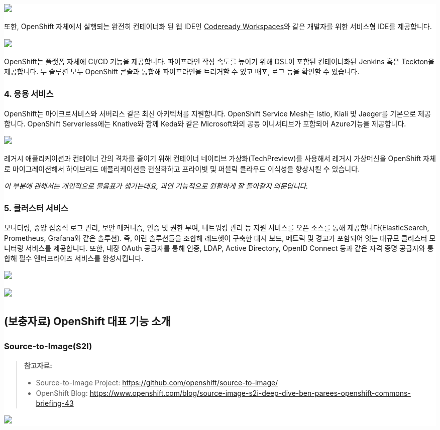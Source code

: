 ![](https://www.openshift.com/hs-fs/hubfs/Imported_Blog_Media/devconsole_ok-1.png?width=1676&height=835&name=devconsole_ok-1.png)

또한, OpenShift 자체에서 실행되는 완전히 컨테이너화 된 웹 IDE인 [Codeready Workspaces](https://developers.redhat.com/products/codeready-workspaces/overview)와 같은 개발자를 위한 서비스형 IDE를 제공합니다. 

![](https://www.openshift.com/hs-fs/hubfs/Imported_Blog_Media/codeready-1.png?width=1680&height=854&name=codeready-1.png)



OpenShift는 플랫폼 자체에 CI/CD 기능을 제공합니다. 파이프라인 작성 속도를 높이기 위해 [DSL](https://github.com/openshift/jenkins-client-plugin)이 포함된 컨테이너화된 Jenkins 혹은 [Teckton](https://www.openshift.com/blog/cloud-native-ci-cd-with-openshift-pipelines)을 제공합니다. 두 솔루션 모두 OpenShift 콘솔과 통합해 파이프라인을 트리거할 수 있고 배포, 로그 등을 확인할 수 있습니다. 



### 4. 응용 서비스

OpenShift는 마이크로서비스와 서버리스 같은 최신 아키텍처를 지원합니다. OpenShift Service Mesh는 Istio, Kiali 및 Jaeger를 기본으로 제공합니다. OpenShift Serverless에는 Knative와 함께 Keda와 같은 Microsoft와의 공동 이니셔티브가 포함되어 Azure기능을 제공합니다. 

![](https://www.openshift.com/hs-fs/hubfs/Imported_Blog_Media/Kiali-1.png?width=1611&height=1494&name=Kiali-1.png)

레거시 애플리케이션과 컨테이너 간의 격차를 줄이기 위해 컨테이너 네이티브 가상화(TechPreview)를 사용해서 레거시 가상머신을 OpenShift 자체로 마이그레이션해서 하이브리드 애플리케이션을 현실화하고 프라이빗 및 퍼블릭 클라우드 이식성을 향상시킬 수 있습니다. 

*이 부분에 관해서는 개인적으로 물음표가 생기는데요, 과연 기능적으로 원활하게 잘 돌아갈지 의문입니다.* 



### 5. 클러스터 서비스

모니터링, 중앙 집중식 로그 관리, 보안 메커니즘, 인증 및 권한 부여, 네트워킹 관리 등 지원 서비스를 오픈 소스를 통해 제공합니다(ElasticSearch, Prometheus, Grafana와 같은 솔루션). 즉, 이런 솔루션들을 조합해 레드헷이 구축한 대시 보드, 메트릭 및 경고가 포함되어 잇는 대규모 클러스터 모니터링 서비스를 제공합니다. 또한, 내장 OAuth 공급자를 통해 인증, LDAP, Active Directory, OpenID Connect 등과 같은 자격 증명 공급자와 통합해 필수 엔터프라이즈 서비스를 완성시킵니다. 

![](https://www.openshift.com/hs-fs/hubfs/Imported_Blog_Media/grafana_cluster-1024x507-1.png?width=1536&height=761&name=grafana_cluster-1024x507-1.png)



![](https://www.openshift.com/hs-fs/hubfs/Imported_Blog_Media/alerting-1024x524-1.png?width=1536&height=786&name=alerting-1024x524-1.png)





## (보충자료) OpenShift 대표 기능 소개

### Source-to-Image(S2I)

> **참고자료:**
>
> - Source-to-Image Project: https://github.com/openshift/source-to-image/
> - OpenShift Blog: https://www.openshift.com/blog/source-image-s2i-deep-dive-ben-parees-openshift-commons-briefing-43

![](https://assets.openshift.com/hubfs/Imported_Blog_Media/S2IDeveloperWorkFlow1.png)
